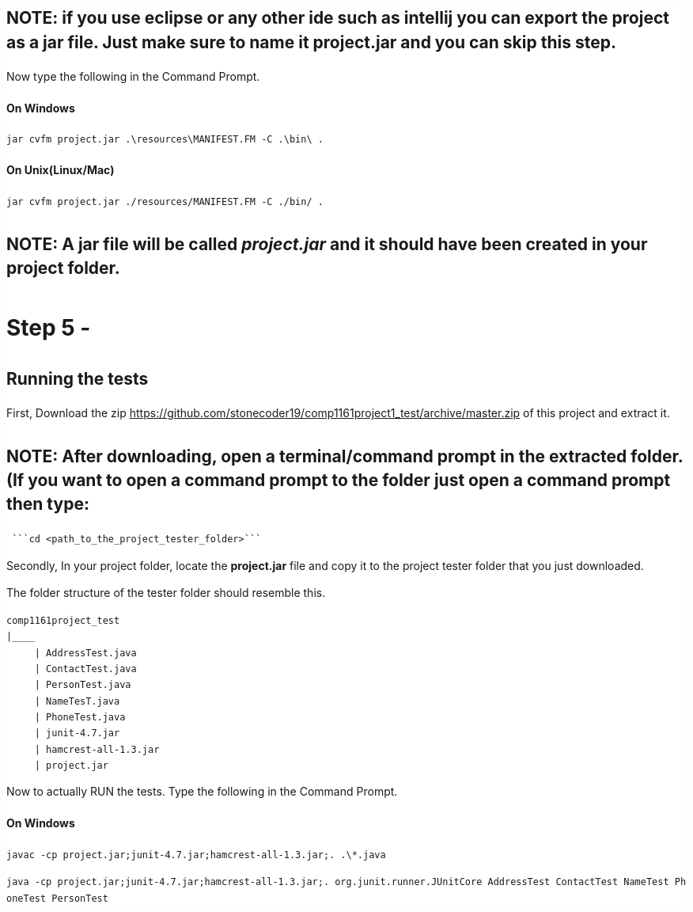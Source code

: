 ## NOTE: if you use eclipse or any other ide such as intellij you can export the project as a jar file. Just make sure to name it project.jar and you can skip this step.

Now type the following in the Command Prompt.

#### On Windows
``` 
jar cvfm project.jar .\resources\MANIFEST.FM -C .\bin\ . 
```

#### On Unix(Linux/Mac)
``` 
jar cvfm project.jar ./resources/MANIFEST.FM -C ./bin/ . 
```

## NOTE: A jar file will be called *project.jar* and it should have been created in your project folder.

# Step 5 - 
## Running the tests

First, Download the zip https://github.com/stonecoder19/comp1161project1_test/archive/master.zip of this project and extract it. 
## NOTE: After downloading, open a terminal/command prompt in the extracted folder. (If you want to open a command prompt to the folder just open a command prompt then type:
     ```cd <path_to_the_project_tester_folder>```

Secondly, In your project folder, locate the **project.jar** file and copy it to the project tester folder that you just downloaded.

The folder structure of the tester folder should resemble this.

```
comp1161project_test
|____
     | AddressTest.java
     | ContactTest.java
     | PersonTest.java
     | NameTesT.java
     | PhoneTest.java
     | junit-4.7.jar
     | hamcrest-all-1.3.jar
     | project.jar
```
Now to actually RUN the tests.
Type the following in the Command Prompt.

#### On Windows
```
javac -cp project.jar;junit-4.7.jar;hamcrest-all-1.3.jar;. .\*.java 
```
```
java -cp project.jar;junit-4.7.jar;hamcrest-all-1.3.jar;. org.junit.runner.JUnitCore AddressTest ContactTest NameTest PhoneTest PersonTest
```
